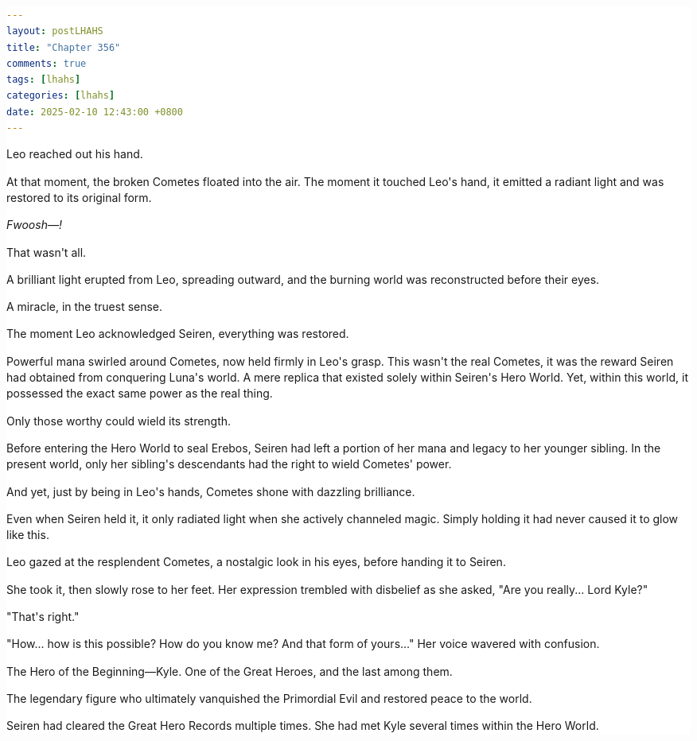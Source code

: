 ```yaml
---
layout: postLHAHS
title: "Chapter 356"
comments: true
tags: [lhahs]
categories: [lhahs]
date: 2025-02-10 12:43:00 +0800
---
```


Leo reached out his hand.

At that moment, the broken Cometes floated into the air. The moment it touched Leo's hand, it emitted a radiant light and was restored to its original form.

*Fwoosh—!*

That wasn't all.

A brilliant light erupted from Leo, spreading outward, and the burning world was reconstructed before their eyes. 

A miracle, in the truest sense.

The moment Leo acknowledged Seiren, everything was restored.

Powerful mana swirled around Cometes, now held firmly in Leo's grasp. This wasn't the real Cometes, it was the reward Seiren had obtained from conquering Luna's world. A mere replica that existed solely within Seiren's Hero World. Yet, within this world, it possessed the exact same power as the real thing.

Only those worthy could wield its strength.

Before entering the Hero World to seal Erebos, Seiren had left a portion of her mana and legacy to her younger sibling. In the present world, only her sibling's descendants had the right to wield Cometes' power.

And yet, just by being in Leo's hands, Cometes shone with dazzling brilliance.

Even when Seiren held it, it only radiated light when she actively channeled magic. Simply holding it had never caused it to glow like this.

Leo gazed at the resplendent Cometes, a nostalgic look in his eyes, before handing it to Seiren.

She took it, then slowly rose to her feet. Her expression trembled with disbelief as she asked, "Are you really... Lord Kyle?"

"That's right."

"How... how is this possible? How do you know me? And that form of yours..." Her voice wavered with confusion.

The Hero of the Beginning—Kyle. One of the Great Heroes, and the last among them. 

The legendary figure who ultimately vanquished the Primordial Evil and restored peace to the world.

Seiren had cleared the Great Hero Records multiple times. She had met Kyle several times within the Hero World.
